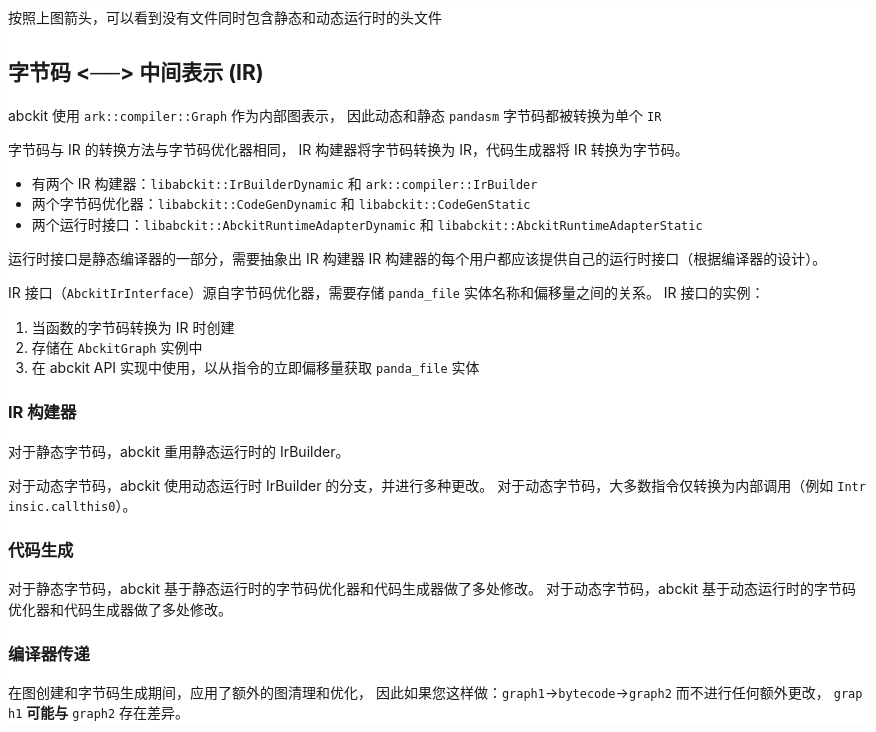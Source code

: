 按照上图箭头，可以看到没有文件同时包含静态和动态运行时的头文件

## 字节码 <──> 中间表示 (IR)

abckit 使用 `ark::compiler::Graph` 作为内部图表示，
因此动态和静态 `pandasm` 字节码都被转换为单个 `IR`

字节码与 IR 的转换方法与字节码优化器相同，
IR 构建器将字节码转换为 IR，代码生成器将 IR 转换为字节码。

- 有两个 IR 构建器：`libabckit::IrBuilderDynamic` 和 `ark::compiler::IrBuilder`
- 两个字节码优化器：`libabckit::CodeGenDynamic` 和 `libabckit::CodeGenStatic`
- 两个运行时接口：`libabckit::AbckitRuntimeAdapterDynamic` 和 `libabckit::AbckitRuntimeAdapterStatic`

运行时接口是静态编译器的一部分，需要抽象出 IR 构建器
IR 构建器的每个用户都应该提供自己的运行时接口（根据编译器的设计）。

IR 接口（`AbckitIrInterface`）源自字节码优化器，需要存储 `panda_file` 实体名称和偏移量之间的关系。
IR 接口的实例：

1. 当函数的字节码转换为 IR 时创建
2. 存储在 `AbckitGraph` 实例中
3. 在 abckit API 实现中使用，以从指令的立即偏移量获取 `panda_file` 实体

### IR 构建器

对于静态字节码，abckit 重用静态运行时的 IrBuilder。

对于动态字节码，abckit 使用动态运行时 IrBuilder 的分支，并进行多种更改。
对于动态字节码，大多数指令仅转换为内部调用（例如 `Intrinsic.callthis0`）。

### 代码生成

对于静态字节码，abckit 基于静态运行时的字节码优化器和代码生成器做了多处修改。
对于动态字节码，abckit 基于动态运行时的字节码优化器和代码生成器做了多处修改。

### 编译器传递

在图创建和字节码生成期间，应用了额外的图清理和优化，
因此如果您这样做：`graph1`->`bytecode`->`graph2` 而不进行任何额外更改，
`graph1` **可能与** `graph2` 存在差异。 